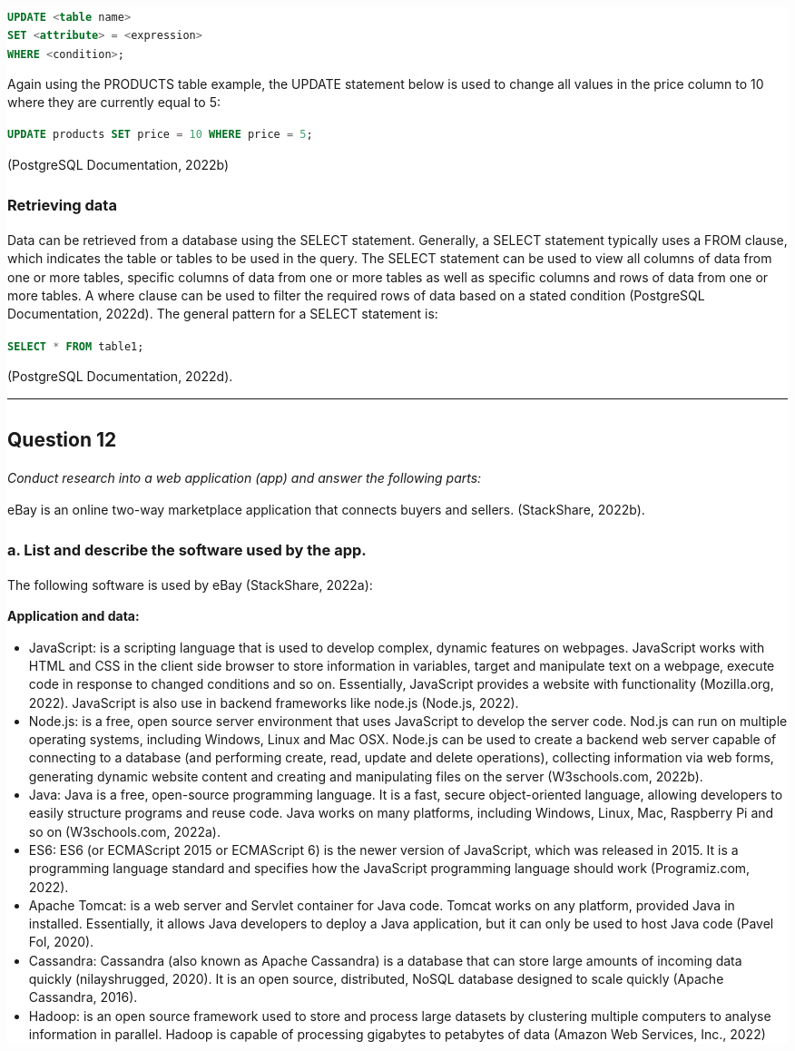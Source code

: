 ```sql
UPDATE <table name>
SET <attribute> = <expression>
WHERE <condition>;
```
Again using the PRODUCTS table example, the UPDATE statement below is used to change all values in the price column to 10 where they are currently equal to 5:

```sql
UPDATE products SET price = 10 WHERE price = 5;
```
(PostgreSQL Documentation, 2022b)

### Retrieving data  

Data can be retrieved from a database using the SELECT statement. Generally, a SELECT statement typically uses a FROM clause, which indicates the table or tables to be used in the query. The SELECT statement can be used to view all columns of data from one or more tables, specific columns of data from one or more tables as well as specific columns and rows of data from one or more tables. A where clause can be used to filter the required rows of data based on a stated condition (PostgreSQL Documentation, 2022d). The general pattern for a SELECT statement is:

```sql
SELECT * FROM table1;
```
(PostgreSQL Documentation, 2022d).

<hr>  

## **Question 12**  

*Conduct research into a web application (app) and answer the following parts:*

eBay is an online two-way marketplace application that connects buyers and sellers.  (StackShare, 2022b).

### a. List and describe the software used by the app. 

The following software is used by eBay (StackShare, 2022a):

**Application and data:**  
- JavaScript: is a scripting language that is used to develop complex, dynamic features on webpages. JavaScript works with HTML and CSS in the client side browser to store information in variables, target and manipulate text on a webpage, execute code in response to changed conditions and so on. Essentially, JavaScript provides a website with functionality (Mozilla.org, 2022). JavaScript is also use in backend frameworks like node.js (Node.js, 2022).      
- Node.js: is a free, open source server environment that uses JavaScript to develop the server code. Nod.js can run on multiple operating systems, including Windows, Linux and Mac OSX. Node.js can be used to create a backend web server capable of connecting to a database (and performing create, read, update and delete operations), collecting information via web forms, generating dynamic website content and creating and manipulating files on the server (W3schools.com, 2022b).         
- Java: Java is a free, open-source programming language. It is a fast, secure object-oriented language, allowing developers to easily structure programs and reuse code. Java works on many platforms, including Windows, Linux, Mac, Raspberry Pi and so on (W3schools.com, 2022a). 
- ES6: ES6 (or ECMAScript 2015 or ECMAScript 6) is the newer version of JavaScript, which was released in 2015. It is a programming language standard and specifies how the JavaScript programming language should work (Programiz.com, 2022). 
- Apache Tomcat: is a web server and Servlet container for Java code. Tomcat works on any platform, provided Java in installed. Essentially, it allows Java developers to deploy a Java application, but it can only be used to host Java code (Pavel Fol, 2020).  
- Cassandra: Cassandra (also known as Apache Cassandra) is a database that can store large amounts of incoming data quickly (nilayshrugged, 2020). It is an open source, distributed, NoSQL database designed to scale quickly (Apache Cassandra, 2016).
- Hadoop: is an open source framework used to store and process large datasets by clustering multiple computers to analyse information in parallel. Hadoop is capable of processing gigabytes to petabytes of data (Amazon Web Services, Inc., 2022)